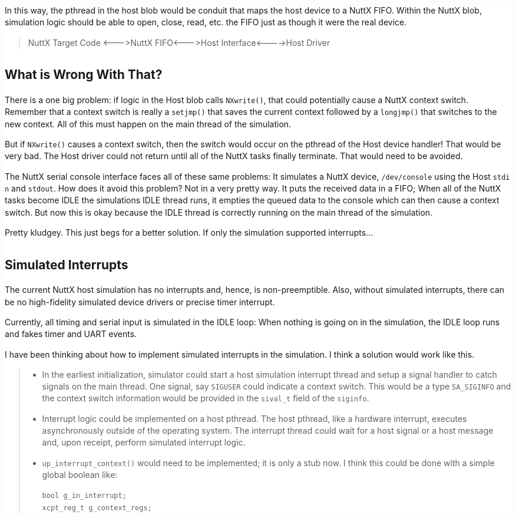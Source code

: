 In this way, the pthread in the host blob would be conduit that maps the
host device to a NuttX FIFO. Within the NuttX blob, simulation logic
should be able to open, close, read, etc. the FIFO just as though it
were the real device.

> NuttX Target Code \<\-\--\>NuttX FIFO\<\-\--\>Host
> Interface\<\-\-\--\>Host Driver

What is Wrong With That?
------------------------

There is a one big problem: if logic in the Host blob calls `NXwrite()`,
that could potentially cause a NuttX context switch. Remember that a
context switch is really a `setjmp()` that saves the current context
followed by a `longjmp()` that switches to the new context. All of this
must happen on the main thread of the simulation.

But if `NXwrite()` causes a context switch, then the switch would occur
on the pthread of the Host device handler! That would be very bad. The
Host driver could not return until all of the NuttX tasks finally
terminate. That would need to be avoided.

The NuttX serial console interface faces all of these same problems: It
simulates a NuttX device, `/dev/console` using the Host `stdin` and
`stdout`. How does it avoid this problem? Not in a very pretty way. It
puts the received data in a FIFO; When all of the NuttX tasks become
IDLE the simulations IDLE thread runs, it empties the queued data to the
console which can then cause a context switch. But now this is okay
because the IDLE thread is correctly running on the main thread of the
simulation.

Pretty kludgey. This just begs for a better solution. If only the
simulation supported interrupts\...

Simulated Interrupts
--------------------

The current NuttX host simulation has no interrupts and, hence, is
non-preemptible. Also, without simulated interrupts, there can be no
high-fidelity simulated device drivers or precise timer interrupt.

Currently, all timing and serial input is simulated in the IDLE loop:
When nothing is going on in the simulation, the IDLE loop runs and fakes
timer and UART events.

I have been thinking about how to implement simulated interrupts in the
simulation. I think a solution would work like this.

> -   In the earliest initialization, simulator could start a host
>     simulation interrupt thread and setup a signal handler to catch
>     signals on the main thread. One signal, say `SIGUSER` could
>     indicate a context switch. This would be a type `SA_SIGINFO` and
>     the context switch information would be provided in the `sival_t`
>     field of the `siginfo`.
>
> -   Interrupt logic could be implemented on a host pthread. The host
>     pthread, like a hardware interrupt, executes asynchronously
>     outside of the operating system. The interrupt thread could wait
>     for a host signal or a host message and, upon receipt, perform
>     simulated interrupt logic.
>
> -   `up_interrupt_context()` would need to be implemented; it is only
>     a stub now. I think this could be done with a simple global
>     boolean like:
>
>     ``` {.console}
>     bool g_in_interrupt;
>     xcpt_reg_t g_context_regs;